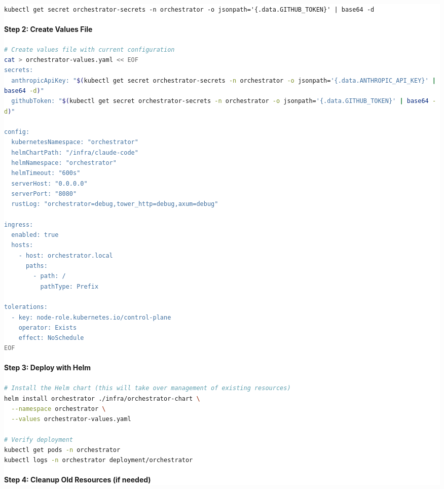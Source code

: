 ```
kubectl get secret orchestrator-secrets -n orchestrator -o jsonpath='{.data.GITHUB_TOKEN}' | base64 -d
```

#### Step 2: Create Values File

```bash
# Create values file with current configuration
cat > orchestrator-values.yaml << EOF
secrets:
  anthropicApiKey: "$(kubectl get secret orchestrator-secrets -n orchestrator -o jsonpath='{.data.ANTHROPIC_API_KEY}' | base64 -d)"
  githubToken: "$(kubectl get secret orchestrator-secrets -n orchestrator -o jsonpath='{.data.GITHUB_TOKEN}' | base64 -d)"

config:
  kubernetesNamespace: "orchestrator"
  helmChartPath: "/infra/claude-code"
  helmNamespace: "orchestrator"
  helmTimeout: "600s"
  serverHost: "0.0.0.0"
  serverPort: "8080"
  rustLog: "orchestrator=debug,tower_http=debug,axum=debug"

ingress:
  enabled: true
  hosts:
    - host: orchestrator.local
      paths:
        - path: /
          pathType: Prefix

tolerations:
  - key: node-role.kubernetes.io/control-plane
    operator: Exists
    effect: NoSchedule
EOF
```

#### Step 3: Deploy with Helm

```bash
# Install the Helm chart (this will take over management of existing resources)
helm install orchestrator ./infra/orchestrator-chart \
  --namespace orchestrator \
  --values orchestrator-values.yaml

# Verify deployment
kubectl get pods -n orchestrator
kubectl logs -n orchestrator deployment/orchestrator
```

#### Step 4: Cleanup Old Resources (if needed)

